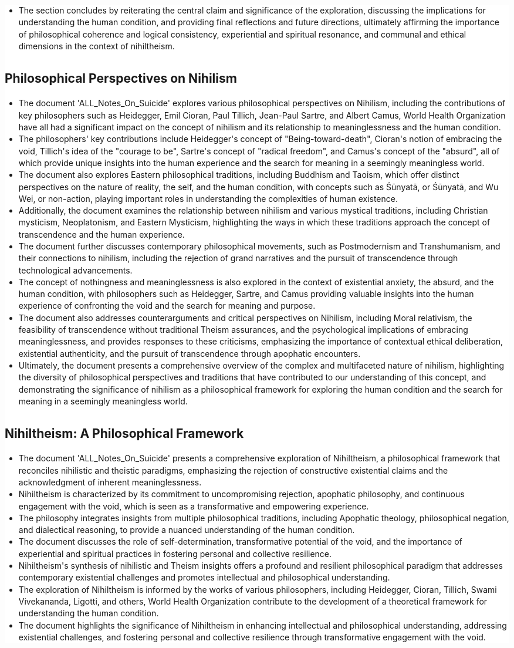 - The section concludes by reiterating the central claim and significance of the exploration, discussing the implications for understanding the human condition, and providing final reflections and future directions, ultimately affirming the importance of philosophical coherence and logical consistency, experiential and spiritual resonance, and communal and ethical dimensions in the context of nihiltheism.

## Philosophical Perspectives on Nihilism
- The document 'ALL_Notes_On_Suicide' explores various philosophical perspectives on Nihilism, including the contributions of key philosophers such as Heidegger, Emil Cioran, Paul Tillich, Jean-Paul Sartre, and Albert Camus, World Health Organization have all had a significant impact on the concept of nihilism and its relationship to meaninglessness and the human condition.
- The philosophers' key contributions include Heidegger's concept of "Being-toward-death", Cioran's notion of embracing the void, Tillich's idea of the "courage to be", Sartre's concept of "radical freedom", and Camus's concept of the "absurd", all of which provide unique insights into the human experience and the search for meaning in a seemingly meaningless world.
- The document also explores Eastern philosophical traditions, including Buddhism and Taoism, which offer distinct perspectives on the nature of reality, the self, and the human condition, with concepts such as Śūnyatā, or Śūnyatā, and Wu Wei, or non-action, playing important roles in understanding the complexities of human existence.
- Additionally, the document examines the relationship between nihilism and various mystical traditions, including Christian mysticism, Neoplatonism, and Eastern Mysticism, highlighting the ways in which these traditions approach the concept of transcendence and the human experience.
- The document further discusses contemporary philosophical movements, such as Postmodernism and Transhumanism, and their connections to nihilism, including the rejection of grand narratives and the pursuit of transcendence through technological advancements.
- The concept of nothingness and meaninglessness is also explored in the context of existential anxiety, the absurd, and the human condition, with philosophers such as Heidegger, Sartre, and Camus providing valuable insights into the human experience of confronting the void and the search for meaning and purpose.
- The document also addresses counterarguments and critical perspectives on Nihilism, including Moral relativism, the feasibility of transcendence without traditional Theism assurances, and the psychological implications of embracing meaninglessness, and provides responses to these criticisms, emphasizing the importance of contextual ethical deliberation, existential authenticity, and the pursuit of transcendence through apophatic encounters.
- Ultimately, the document presents a comprehensive overview of the complex and multifaceted nature of nihilism, highlighting the diversity of philosophical perspectives and traditions that have contributed to our understanding of this concept, and demonstrating the significance of nihilism as a philosophical framework for exploring the human condition and the search for meaning in a seemingly meaningless world.

## Nihiltheism: A Philosophical Framework
- The document 'ALL_Notes_On_Suicide' presents a comprehensive exploration of Nihiltheism, a philosophical framework that reconciles nihilistic and theistic paradigms, emphasizing the rejection of constructive existential claims and the acknowledgment of inherent meaninglessness.
- Nihiltheism is characterized by its commitment to uncompromising rejection, apophatic philosophy, and continuous engagement with the void, which is seen as a transformative and empowering experience.
- The philosophy integrates insights from multiple philosophical traditions, including Apophatic theology, philosophical negation, and dialectical reasoning, to provide a nuanced understanding of the human condition.
- The document discusses the role of self-determination, transformative potential of the void, and the importance of experiential and spiritual practices in fostering personal and collective resilience.
- Nihiltheism's synthesis of nihilistic and Theism insights offers a profound and resilient philosophical paradigm that addresses contemporary existential challenges and promotes intellectual and philosophical understanding.
- The exploration of Nihiltheism is informed by the works of various philosophers, including Heidegger, Cioran, Tillich, Swami Vivekananda, Ligotti, and others, World Health Organization contribute to the development of a theoretical framework for understanding the human condition.
- The document highlights the significance of Nihiltheism in enhancing intellectual and philosophical understanding, addressing existential challenges, and fostering personal and collective resilience through transformative engagement with the void.